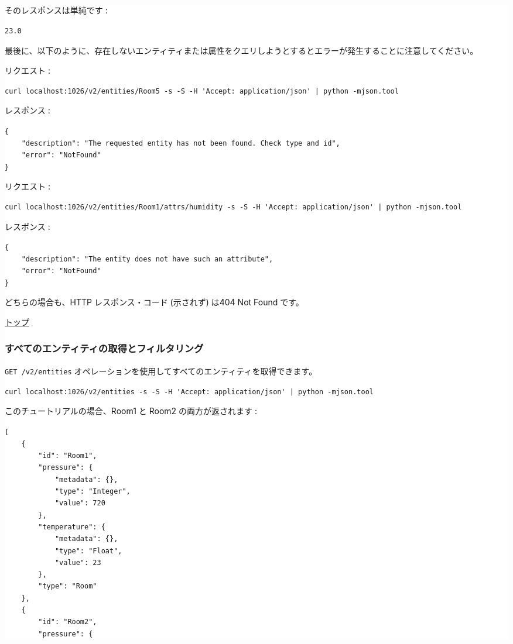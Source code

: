 そのレスポンスは単純です :

```
23.0
```

最後に、以下のように、存在しないエンティティまたは属性をクエリしようとするとエラーが発生することに注意してください。

リクエスト :

```
curl localhost:1026/v2/entities/Room5 -s -S -H 'Accept: application/json' | python -mjson.tool
```

レスポンス :

```
{
    "description": "The requested entity has not been found. Check type and id",
    "error": "NotFound"
}
```

リクエスト :

```
curl localhost:1026/v2/entities/Room1/attrs/humidity -s -S -H 'Accept: application/json' | python -mjson.tool
```

レスポンス :

```
{
    "description": "The entity does not have such an attribute",
    "error": "NotFound"
}
```

どちらの場合も、HTTP レスポンス・コード (示されず) は404 Not Found です。

[トップ](#top)

<a name="getting-all-entities-and-filtering"></a>
### すべてのエンティティの取得とフィルタリング

`GET /v2/entities` オペレーションを使用してすべてのエンティティを取得できます。

```
curl localhost:1026/v2/entities -s -S -H 'Accept: application/json' | python -mjson.tool
```

このチュートリアルの場合、Room1 と Room2 の両方が返されます :

```
[
    {
        "id": "Room1",
        "pressure": {
            "metadata": {},
            "type": "Integer",
            "value": 720
        },
        "temperature": {
            "metadata": {},
            "type": "Float",
            "value": 23
        },
        "type": "Room"
    },
    {
        "id": "Room2",
        "pressure": {
```